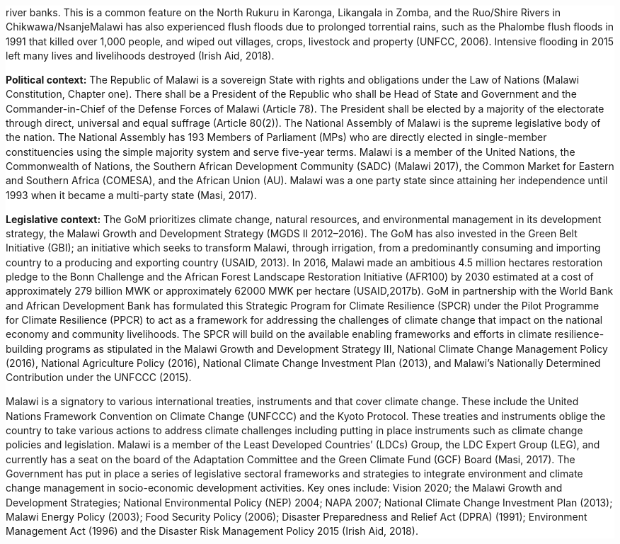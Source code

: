 river banks. This is a common feature on the North Rukuru in Karonga, Likangala in Zomba, and the Ruo/Shire Rivers in Chikwawa/NsanjeMalawi has also experienced 
flush floods due to prolonged torrential rains, such as the Phalombe flush floods in 1991 that killed over 1,000 people, and wiped out villages, crops, livestock 
and property (UNFCC, 2006). Intensive flooding in 2015 left many lives and livelihoods destroyed (Irish Aid, 2018).

**Political context:** The Republic of Malawi is a sovereign State with rights and obligations under the Law of Nations (Malawi Constitution, Chapter one). There 
shall be a President of the Republic who shall be Head of State and Government and the Commander-in-Chief of the Defense Forces of Malawi (Article 78). The 
President shall be elected by a majority of the electorate through direct, universal and equal suffrage (Article 80(2)). The National Assembly of Malawi is the 
supreme legislative body of the nation. The National Assembly has 193 Members of Parliament (MPs) who are directly elected in single-member constituencies using 
the simple majority system and serve five-year terms. Malawi is a member of the United Nations, the Commonwealth of Nations, the Southern African Development 
Community (SADC) (Malawi 2017), the Common Market for Eastern and Southern Africa (COMESA), and the African Union (AU). Malawi was a one party state since 
attaining her independence until 1993 when it became a multi-party state (Masi, 2017).

**Legislative context:** The GoM prioritizes climate change, natural resources, and environmental management in its development strategy, the Malawi Growth and 
Development Strategy (MGDS II 2012–2016). The GoM has also invested in the Green Belt Initiative (GBI); an initiative which seeks to transform Malawi, through 
irrigation, from a predominantly consuming and importing country to a producing and exporting country (USAID, 2013). In 2016, Malawi made an ambitious 4.5 
million hectares restoration pledge to the Bonn Challenge and the African Forest Landscape Restoration Initiative (AFR100) by 2030 estimated at a cost of 
approximately 279 billion MWK or approximately 62000 MWK per hectare (USAID,2017b). GoM in partnership with the World Bank and African Development Bank has 
formulated this Strategic Program for Climate Resilience (SPCR) under the Pilot Programme for Climate Resilience (PPCR) to act as a framework for addressing the 
challenges of climate change that impact on the national economy and community livelihoods. The SPCR will build on the available enabling frameworks and efforts 
in climate resilience-building programs as stipulated in the Malawi Growth and Development Strategy III, National Climate Change Management Policy (2016), 
National Agriculture Policy (2016), National Climate Change Investment Plan (2013), and Malawi’s Nationally Determined Contribution under the UNFCCC (2015).

Malawi is a signatory to various international treaties, instruments and that cover climate change. These include the United Nations Framework Convention on 
Climate Change (UNFCCC) and the Kyoto Protocol. These treaties and instruments oblige the country to take various actions to address climate challenges including 
putting in place instruments such as climate change policies and legislation. Malawi is a member of the Least Developed Countries’ (LDCs) Group, the LDC Expert 
Group (LEG), and currently has a seat on the board of the Adaptation Committee and the Green Climate Fund (GCF) Board (Masi, 2017). The Government has put in 
place a series of legislative sectoral frameworks and strategies to integrate environment and climate change management in socio-economic development activities. 
Key ones include: Vision 2020; the Malawi Growth and Development Strategies; National Environmental Policy (NEP) 2004; NAPA 2007; National Climate Change 
Investment Plan (2013); Malawi Energy Policy (2003); Food Security Policy (2006); Disaster Preparedness and Relief Act (DPRA) (1991); Environment Management Act 
(1996) and the Disaster Risk Management Policy 2015 (Irish Aid, 2018).

